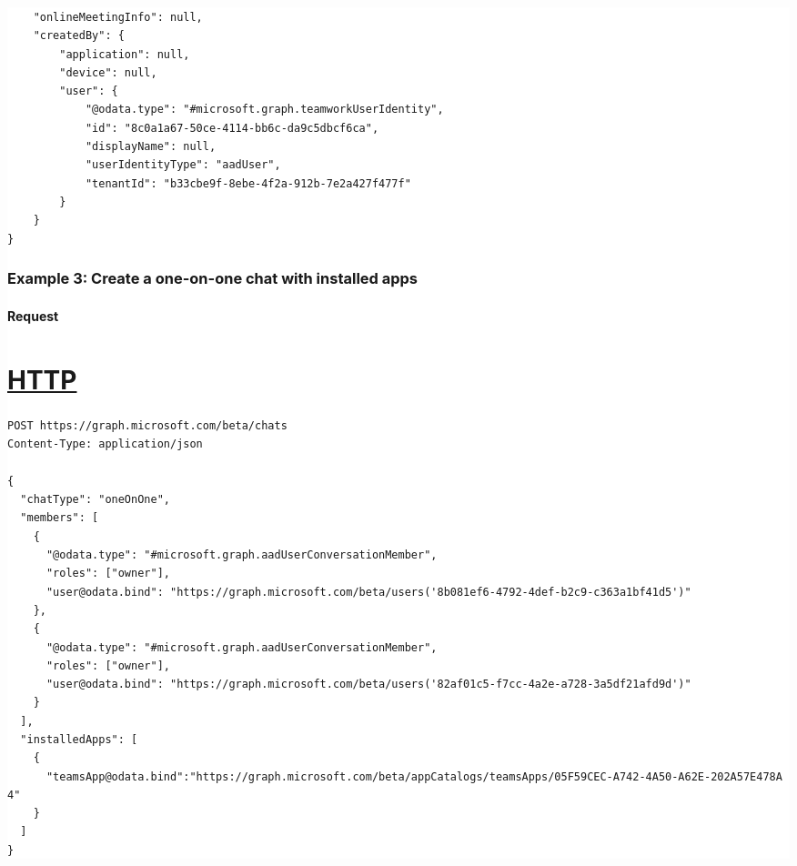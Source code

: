 ``` http
    "onlineMeetingInfo": null,
    "createdBy": {
        "application": null,
        "device": null,
        "user": {
            "@odata.type": "#microsoft.graph.teamworkUserIdentity",
            "id": "8c0a1a67-50ce-4114-bb6c-da9c5dbcf6ca",
            "displayName": null,
            "userIdentityType": "aadUser",
            "tenantId": "b33cbe9f-8ebe-4f2a-912b-7e2a427f477f"
        }
    }
}
```

### Example 3: Create a one-on-one chat with installed apps

#### Request

# [HTTP](#tab/http)

``` http
POST https://graph.microsoft.com/beta/chats
Content-Type: application/json

{
  "chatType": "oneOnOne",
  "members": [
    {
      "@odata.type": "#microsoft.graph.aadUserConversationMember",
      "roles": ["owner"],
      "user@odata.bind": "https://graph.microsoft.com/beta/users('8b081ef6-4792-4def-b2c9-c363a1bf41d5')"
    },
    {
      "@odata.type": "#microsoft.graph.aadUserConversationMember",
      "roles": ["owner"],
      "user@odata.bind": "https://graph.microsoft.com/beta/users('82af01c5-f7cc-4a2e-a728-3a5df21afd9d')"
    }
  ],
  "installedApps": [
    {
      "teamsApp@odata.bind":"https://graph.microsoft.com/beta/appCatalogs/teamsApps/05F59CEC-A742-4A50-A62E-202A57E478A4"
    }
  ]
}
```
